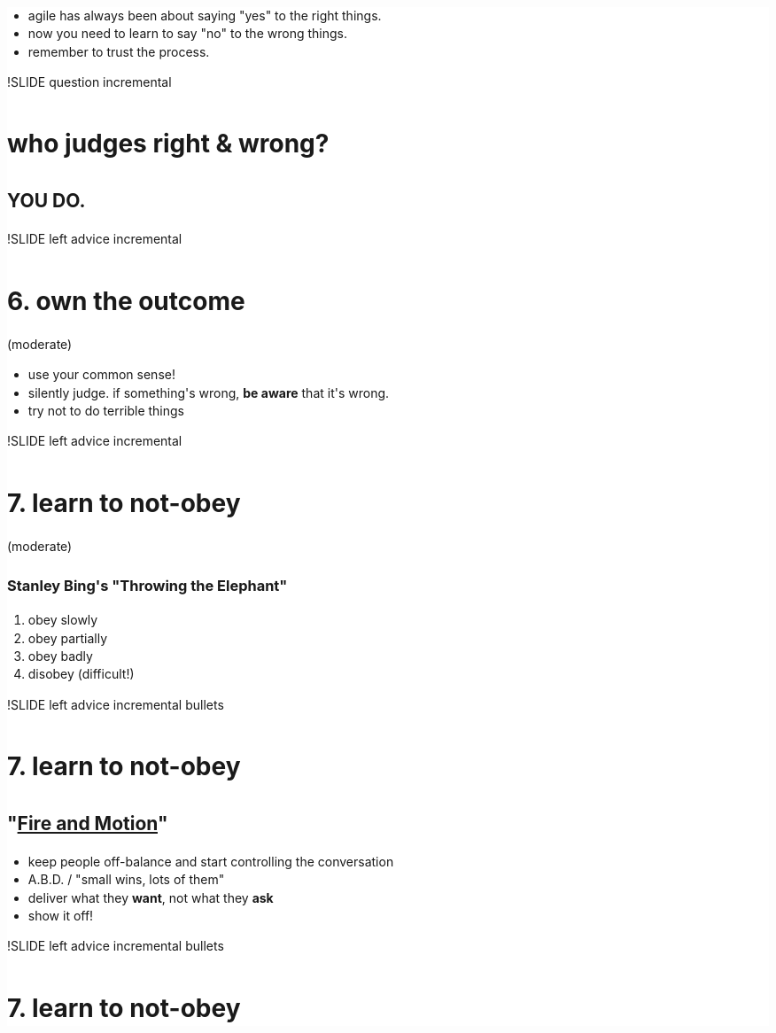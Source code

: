 * agile has always been about saying "yes" to the right things.
* now you need to learn to say "no" to the wrong things.
* remember to trust the process.

!SLIDE question incremental

# who judges right & wrong?

## YOU DO.


!SLIDE left advice incremental

# 6. own the outcome

(moderate)

* use your common sense!
* silently judge. if something's wrong, __be aware__ that it's wrong.
* try not to do terrible things


!SLIDE left advice incremental

# 7. learn to not-obey

(moderate)

### Stanley Bing's "Throwing the Elephant"

1. obey slowly
2. obey partially
3. obey badly
4. disobey (difficult!)


!SLIDE left advice incremental bullets

# 7. learn to not-obey

## "[Fire and Motion](http://www.joelonsoftware.com/articles/fog0000000339.html)"

* keep people off-balance and start controlling the conversation
* A.B.D. / "small wins, lots of them"
* deliver what they __want__, not what they __ask__
* show it off!


!SLIDE left advice incremental bullets

# 7. learn to not-obey
